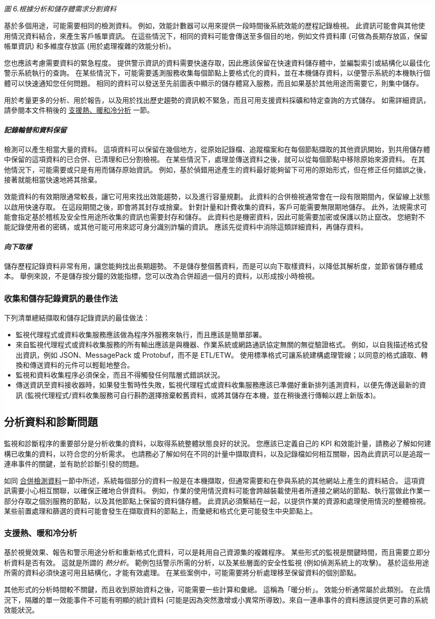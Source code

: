 *圖 6.根據分析和儲存體需求分割資料*

基於多個用途，可能需要相同的檢測資料。 例如，效能計數器可以用來提供一段時間後系統效能的歷程記錄檢視。 此資訊可能會與其他使用情況資料結合，來產生客戶帳單資訊。 在這些情況下，相同的資料可能會傳送至多個目的地，例如文件資料庫 (可做為長期存放區，保留帳單資訊) 和多維度存放區 (用於處理複雜的效能分析)。

您也應該考慮需要資料的緊急程度。 提供警示資訊的資料需要快速存取，因此應該保留在快速資料儲存體中，並編製索引或結構化以最佳化警示系統執行的查詢。 在某些情況下，可能需要遙測服務收集每個節點上要格式化的資料，並在本機儲存資料，以便警示系統的本機執行個體可以快速通知您任何問題。 相同的資料可以發送至先前圖表中顯示的儲存體寫入服務，而且如果基於其他用途而需要它，則集中儲存。

用於考量更多的分析、用於報告，以及用於找出歷史趨勢的資訊較不緊急，而且可用支援資料採礦和特定查詢的方式儲存。 如需詳細資訊，請參閱本文件稍後的 [支援熱、暖和冷分析](#supporting-hot-warm-and-cold-analysis) 一節。

#### <a name="log-rotation-and-data-retention"></a>*記錄輪替和資料保留*
檢測可以產生相當大量的資料。 這項資料可以保留在幾個地方，從原始記錄檔、追蹤檔案和在每個節點擷取的其他資訊開始，到共用儲存體中保留的這項資料的已合併、已清理和已分割檢視。 在某些情況下，處理並傳送資料之後，就可以從每個節點中移除原始來源資料。 在其他情況下，可能需要或只是有用而儲存原始資訊。 例如，基於偵錯用途產生的資料最好能夠留下可用的原始形式，但在修正任何錯誤之後，接著就能相當快速地將其捨棄。

效能資料的有效期限通常較長，讓它可用來找出效能趨勢，以及進行容量規劃。 此資料的合併檢視通常會在一段有限期間內，保留線上狀態以啟用快速存取。 在這段期間之後，即會將其封存或捨棄。 針對計量和計費收集的資料，客戶可能需要無限期地儲存。 此外，法規需求可能會指定基於稽核及安全性用途所收集的資訊也需要封存和儲存。 此資料也是機密資料，因此可能需要加密或保護以防止竄改。 您絕對不能記錄使用者的密碼，或其他可能可用來認可身分識別詐騙的資訊。 應該先從資料中消除這類詳細資料，再儲存資料。

#### <a name="down-sampling"></a>*向下取樣*
儲存歷程記錄資料非常有用，讓您能夠找出長期趨勢。 不是儲存整個舊資料，而是可以向下取樣資料，以降低其解析度，並節省儲存體成本。 舉例來說，不是儲存按分鐘的效能指標，您可以改為合併超過一個月的資料，以形成按小時檢視。

### <a name="best-practices-for-collecting-and-storing-logging-information"></a>收集和儲存記錄資訊的最佳作法
下列清單總結擷取和儲存記錄資訊的最佳做法：

* 監視代理程式或資料收集服務應該做為程序外服務來執行，而且應該是簡單部署。
* 來自監視代理程式或資料收集服務的所有輸出應該是與機器、作業系統或網路通訊協定無關的無從驗證格式。 例如，以自我描述格式發出資訊，例如 JSON、MessagePack 或 Protobuf，而不是 ETL/ETW。 使用標準格式可讓系統建構處理管線；以同意的格式讀取、轉換和傳送資料的元件可以輕鬆地整合。
* 監視和資料收集程序必須保全，而且不得觸發任何階層式錯誤狀況。
* 傳送資訊至資料接收器時，如果發生暫時性失敗，監視代理程式或資料收集服務應該已準備好重新排列遙測資料，以便先傳送最新的資訊 (監視代理程式/資料收集服務可自行斟酌選擇捨棄較舊資料，或將其儲存在本機，並在稍後進行傳輸以趕上新版本)。

## <a name="analyzing-data-and-diagnosing-issues"></a>分析資料和診斷問題
監視和診斷程序的重要部分是分析收集的資料，以取得系統整體狀態良好的狀況。 您應該已定義自己的 KPI 和效能計量，請務必了解如何建構已收集的資料，以符合您的分析需求。 也請務必了解如何在不同的計量中擷取資料，以及記錄檔如何相互關聯，因為此資訊可以是追蹤一連串事件的關鍵，並有助於診斷引發的問題。

如同 [合併檢測資料](#consolidating-instrumentation-data)一節中所述，系統每個部分的資料一般是在本機擷取，但通常需要和在參與系統的其他網站上產生的資料結合。 這項資訊需要小心相互關聯，以確保正確地合併資料。 例如，作業的使用情況資料可能會跨越裝載使用者所連接之網站的節點、執行當做此作業一部分存取之個別服務的節點，以及其他節點上保留的資料儲存體。 此資訊必須繫結在一起，以提供作業的資源和處理使用情況的整體檢視。 某些前置處理和篩選的資料可能會發生在擷取資料的節點上，而彙總和格式化更可能發生中央節點上。

<a name="supporting-hot-warm-and-cold-analysis"></a>

### <a name="supporting-hot-warm-and-cold-analysis"></a>支援熱、暖和冷分析
基於視覺效果、報告和警示用途分析和重新格式化資料，可以是耗用自己資源集的複雜程序。 某些形式的監視是關鍵時間，而且需要立即分析資料是否有效。 這就是所謂的 *熱分析*。 範例包括警示所需的分析，以及某些層面的安全性監視 (例如偵測系統上的攻擊)。 基於這些用途所需的資料必須快速可用且結構化，才能有效處理。 在某些案例中，可能需要將分析處理移至保留資料的個別節點。

其他形式的分析時間較不關鍵，而且收到原始資料之後，可能需要一些計算和彙總。 這稱為「暖分析」。 效能分析通常屬於此類別。 在此情況下，隔離的單一效能事件不可能有明顯的統計資料 (可能是因為突然激增或小異常所導致)。來自一連串事件的資料應該提供更可靠的系統效能狀況。
